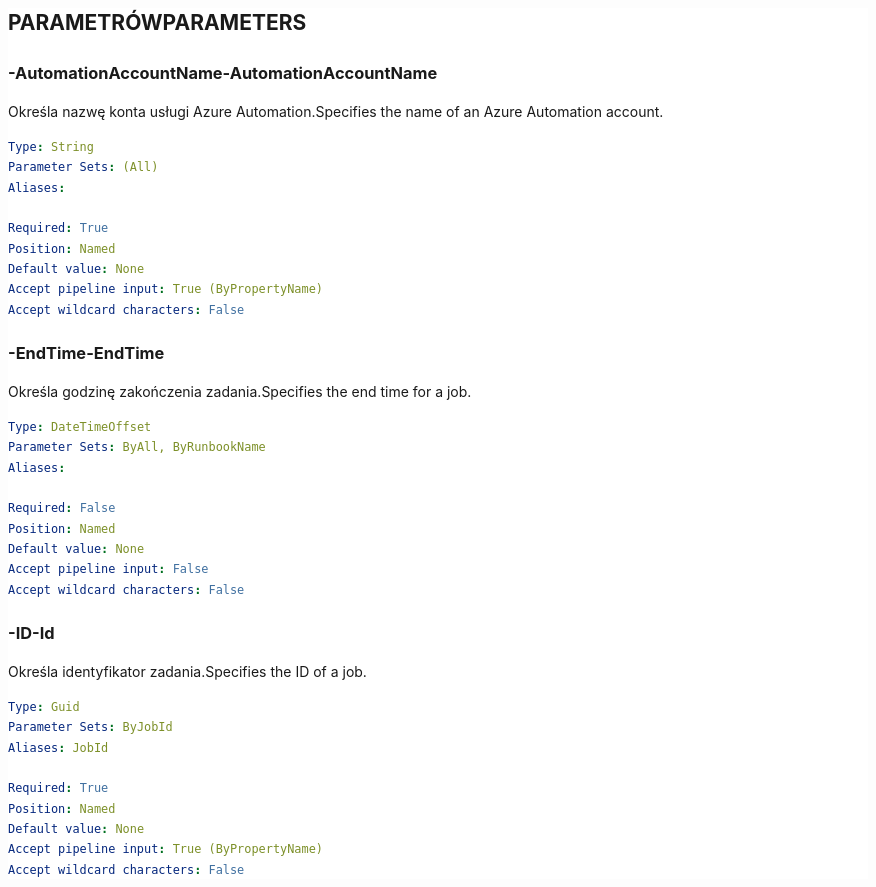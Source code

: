 ## <span data-ttu-id="33f4e-117">PARAMETRÓW</span><span class="sxs-lookup"><span data-stu-id="33f4e-117">PARAMETERS</span></span>

### <span data-ttu-id="33f4e-118">-AutomationAccountName</span><span class="sxs-lookup"><span data-stu-id="33f4e-118">-AutomationAccountName</span></span>
<span data-ttu-id="33f4e-119">Określa nazwę konta usługi Azure Automation.</span><span class="sxs-lookup"><span data-stu-id="33f4e-119">Specifies the name of an Azure Automation account.</span></span>

```yaml
Type: String
Parameter Sets: (All)
Aliases: 

Required: True
Position: Named
Default value: None
Accept pipeline input: True (ByPropertyName)
Accept wildcard characters: False
```

### <span data-ttu-id="33f4e-120">-EndTime</span><span class="sxs-lookup"><span data-stu-id="33f4e-120">-EndTime</span></span>
<span data-ttu-id="33f4e-121">Określa godzinę zakończenia zadania.</span><span class="sxs-lookup"><span data-stu-id="33f4e-121">Specifies the end time for a job.</span></span>

```yaml
Type: DateTimeOffset
Parameter Sets: ByAll, ByRunbookName
Aliases: 

Required: False
Position: Named
Default value: None
Accept pipeline input: False
Accept wildcard characters: False
```

### <span data-ttu-id="33f4e-122">-ID</span><span class="sxs-lookup"><span data-stu-id="33f4e-122">-Id</span></span>
<span data-ttu-id="33f4e-123">Określa identyfikator zadania.</span><span class="sxs-lookup"><span data-stu-id="33f4e-123">Specifies the ID of a job.</span></span>

```yaml
Type: Guid
Parameter Sets: ByJobId
Aliases: JobId

Required: True
Position: Named
Default value: None
Accept pipeline input: True (ByPropertyName)
Accept wildcard characters: False
```
